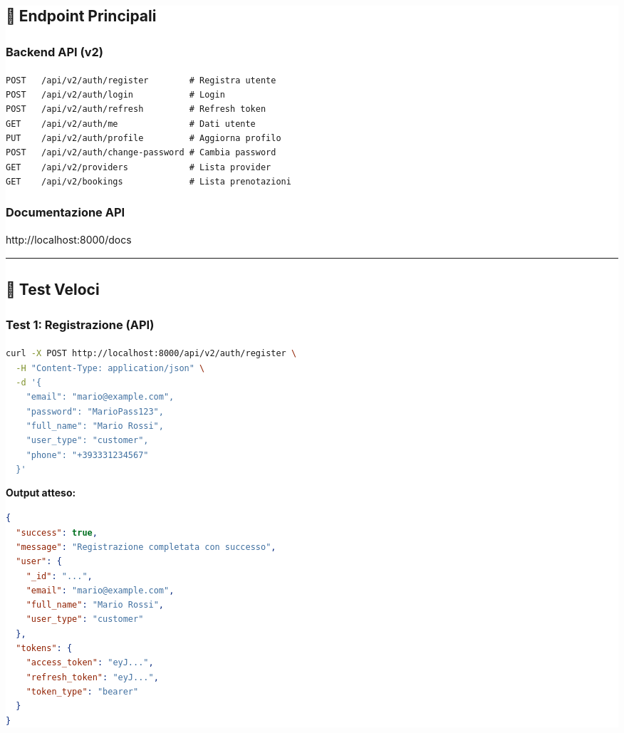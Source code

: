 
## 🎯 Endpoint Principali

### Backend API (v2)

```
POST   /api/v2/auth/register        # Registra utente
POST   /api/v2/auth/login           # Login
POST   /api/v2/auth/refresh         # Refresh token
GET    /api/v2/auth/me              # Dati utente
PUT    /api/v2/auth/profile         # Aggiorna profilo
POST   /api/v2/auth/change-password # Cambia password
GET    /api/v2/providers            # Lista provider
GET    /api/v2/bookings             # Lista prenotazioni
```

### Documentazione API

http://localhost:8000/docs

---

## 🧪 Test Veloci

### Test 1: Registrazione (API)

```bash
curl -X POST http://localhost:8000/api/v2/auth/register \
  -H "Content-Type: application/json" \
  -d '{
    "email": "mario@example.com",
    "password": "MarioPass123",
    "full_name": "Mario Rossi",
    "user_type": "customer",
    "phone": "+393331234567"
  }'
```

**Output atteso:**
```json
{
  "success": true,
  "message": "Registrazione completata con successo",
  "user": {
    "_id": "...",
    "email": "mario@example.com",
    "full_name": "Mario Rossi",
    "user_type": "customer"
  },
  "tokens": {
    "access_token": "eyJ...",
    "refresh_token": "eyJ...",
    "token_type": "bearer"
  }
}
```

